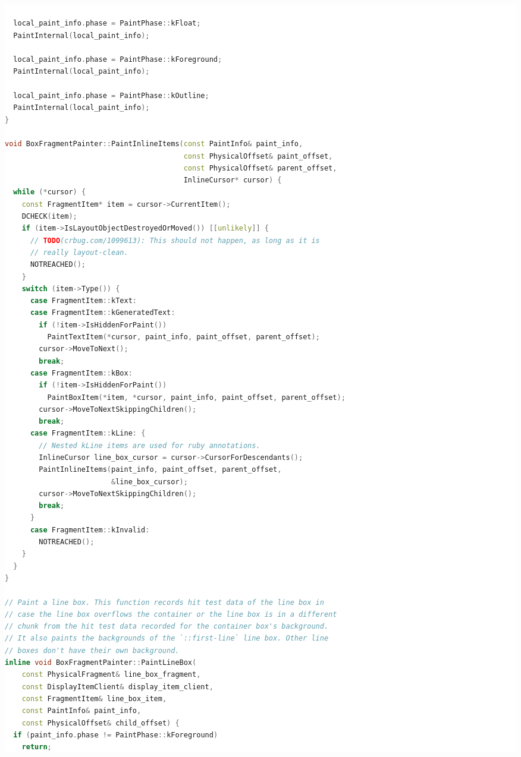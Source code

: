 ```cpp

  local_paint_info.phase = PaintPhase::kFloat;
  PaintInternal(local_paint_info);

  local_paint_info.phase = PaintPhase::kForeground;
  PaintInternal(local_paint_info);

  local_paint_info.phase = PaintPhase::kOutline;
  PaintInternal(local_paint_info);
}

void BoxFragmentPainter::PaintInlineItems(const PaintInfo& paint_info,
                                          const PhysicalOffset& paint_offset,
                                          const PhysicalOffset& parent_offset,
                                          InlineCursor* cursor) {
  while (*cursor) {
    const FragmentItem* item = cursor->CurrentItem();
    DCHECK(item);
    if (item->IsLayoutObjectDestroyedOrMoved()) [[unlikely]] {
      // TODO(crbug.com/1099613): This should not happen, as long as it is
      // really layout-clean.
      NOTREACHED();
    }
    switch (item->Type()) {
      case FragmentItem::kText:
      case FragmentItem::kGeneratedText:
        if (!item->IsHiddenForPaint())
          PaintTextItem(*cursor, paint_info, paint_offset, parent_offset);
        cursor->MoveToNext();
        break;
      case FragmentItem::kBox:
        if (!item->IsHiddenForPaint())
          PaintBoxItem(*item, *cursor, paint_info, paint_offset, parent_offset);
        cursor->MoveToNextSkippingChildren();
        break;
      case FragmentItem::kLine: {
        // Nested kLine items are used for ruby annotations.
        InlineCursor line_box_cursor = cursor->CursorForDescendants();
        PaintInlineItems(paint_info, paint_offset, parent_offset,
                         &line_box_cursor);
        cursor->MoveToNextSkippingChildren();
        break;
      }
      case FragmentItem::kInvalid:
        NOTREACHED();
    }
  }
}

// Paint a line box. This function records hit test data of the line box in
// case the line box overflows the container or the line box is in a different
// chunk from the hit test data recorded for the container box's background.
// It also paints the backgrounds of the `::first-line` line box. Other line
// boxes don't have their own background.
inline void BoxFragmentPainter::PaintLineBox(
    const PhysicalFragment& line_box_fragment,
    const DisplayItemClient& display_item_client,
    const FragmentItem& line_box_item,
    const PaintInfo& paint_info,
    const PhysicalOffset& child_offset) {
  if (paint_info.phase != PaintPhase::kForeground)
    return;

```
